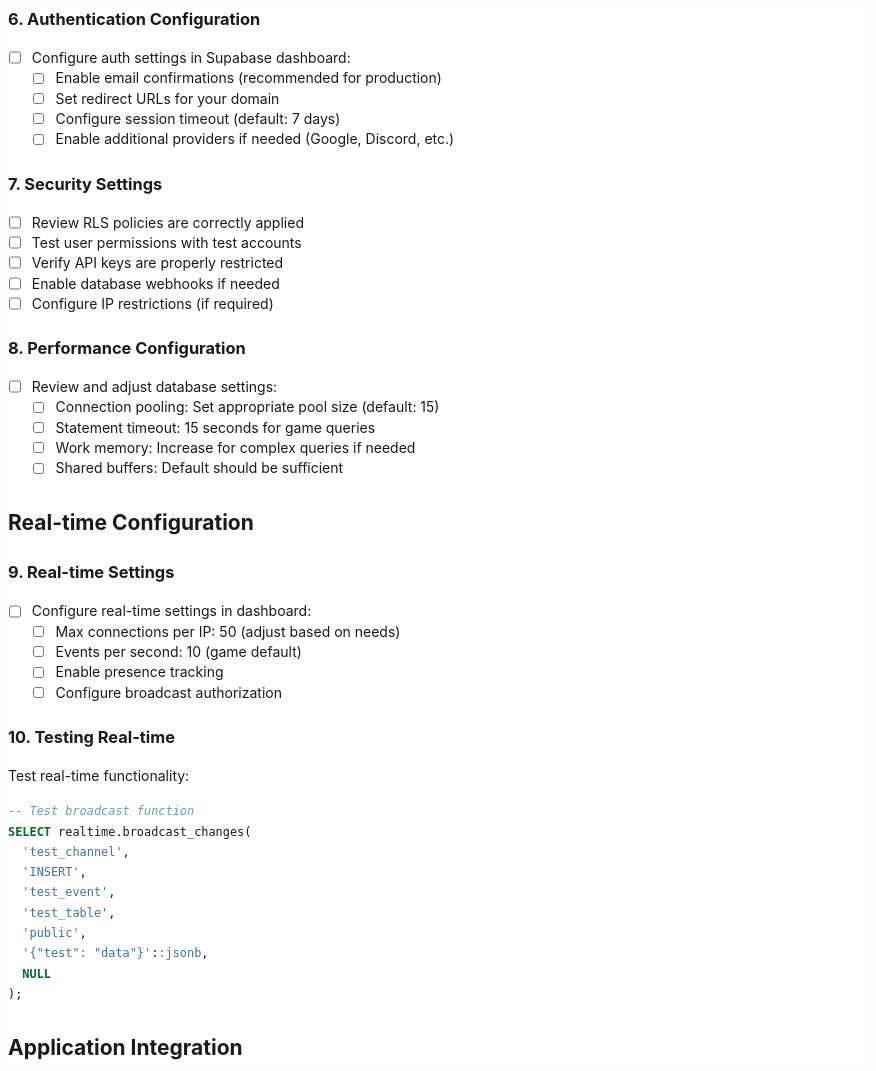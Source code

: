 ### 6. Authentication Configuration

- [ ] Configure auth settings in Supabase dashboard:
  - [ ] Enable email confirmations (recommended for production)
  - [ ] Set redirect URLs for your domain
  - [ ] Configure session timeout (default: 7 days)
  - [ ] Enable additional providers if needed (Google, Discord, etc.)

### 7. Security Settings

- [ ] Review RLS policies are correctly applied
- [ ] Test user permissions with test accounts
- [ ] Verify API keys are properly restricted
- [ ] Enable database webhooks if needed
- [ ] Configure IP restrictions (if required)

### 8. Performance Configuration

- [ ] Review and adjust database settings:
  - [ ] Connection pooling: Set appropriate pool size (default: 15)
  - [ ] Statement timeout: 15 seconds for game queries
  - [ ] Work memory: Increase for complex queries if needed
  - [ ] Shared buffers: Default should be sufficient

## Real-time Configuration

### 9. Real-time Settings

- [ ] Configure real-time settings in dashboard:
  - [ ] Max connections per IP: 50 (adjust based on needs)
  - [ ] Events per second: 10 (game default)
  - [ ] Enable presence tracking
  - [ ] Configure broadcast authorization

### 10. Testing Real-time

Test real-time functionality:

```sql
-- Test broadcast function
SELECT realtime.broadcast_changes(
  'test_channel',
  'INSERT',
  'test_event', 
  'test_table',
  'public',
  '{"test": "data"}'::jsonb,
  NULL
);
```

## Application Integration
